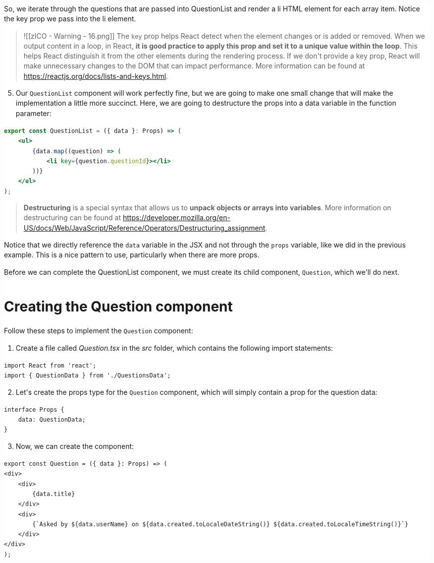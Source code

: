 So, we iterate through the questions that are passed into QuestionList and render a li HTML element for each array item.
Notice the key prop we pass into the li element.

> ![[zICO - Warning - 16.png]] The `key` prop helps React detect when the element changes or is added or removed. When we output content in a loop, in React, **it is good practice to apply this prop and set it to a unique value within the loop**. This helps React distinguish it from the other elements during the rendering process. If we don't provide a key prop, React will make unnecessary changes to the DOM that can impact performance. More information can be found at https://reactjs.org/docs/lists-and-keys.html.

5. Our `QuestionList` component will work perfectly fine, but we are going to make one small change that will make the implementation a little more succinct. Here, we are going to destructure the props into a data variable in the function parameter:
```jsx
export const QuestionList = ({ data }: Props) => (
	<ul>
		{data.map((question) => (
			<li key={question.questionId}></li>
		))}
	</ul>
);
```

> **Destructuring** is a special syntax that allows us to **unpack objects or arrays into variables**. More information on destructuring can be found at https://developer.mozilla.org/en-US/docs/Web/JavaScript/Reference/Operators/Destructuring_assignment.

Notice that we directly reference the `data` variable in the JSX and not through the `props` variable, like we did in the previous example. This is a nice pattern to use, particularly when there are more props.

Before we can complete the QuestionList component, we must create its child component, `Question`, which we'll do next.

# Creating the Question component

Follow these steps to implement the `Question` component: 
1. Create a file called *Question.tsx* in the *src* folder, which contains the following import statements:
```tsx
import React from 'react';
import { QuestionData } from './QuestionsData';
```
2. Let's create the props type for the `Question` component, which will simply contain a prop for the question data:
```tsx
interface Props {
	data: QuestionData;
}
```
3. Now, we can create the component:
```tsx
export const Question = ({ data }: Props) => (
<div>
	<div>
		{data.title}
	</div>
	<div>
		{`Asked by ${data.userName} on ${data.created.toLocaleDateString()} ${data.created.toLocaleTimeString()}`}
	</div>
</div>
);
```
